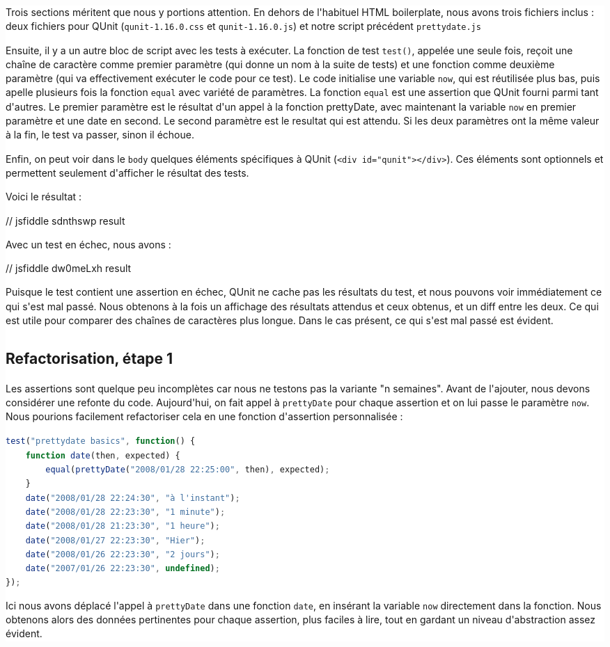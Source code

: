 Trois sections méritent que nous y portions attention. En dehors de l'habituel HTML boilerplate, nous avons trois fichiers inclus : deux fichiers pour QUnit (```qunit-1.16.0.css``` et ```qunit-1.16.0.js```) et notre script précédent ```prettydate.js```

Ensuite, il y a un autre bloc de script avec les tests à exécuter. La fonction de test ```test()```, appelée une seule fois, reçoit une chaîne de caractère comme premier paramètre (qui donne un nom à la suite de tests) et une fonction comme deuxième paramètre (qui va effectivement exécuter le code pour ce test). Le code initialise une variable ```now```, qui est réutilisée plus bas, puis apelle plusieurs fois la fonction ```equal``` avec variété de paramètres. La fonction ```equal``` est une assertion que QUnit fourni parmi tant d'autres. Le premier paramètre est le résultat d'un appel à la fonction prettyDate, avec maintenant la variable ```now``` en premier paramètre et une date en second. Le second paramètre est le resultat qui est attendu. Si les deux paramètres ont la même valeur à la fin, le test va passer, sinon il échoue.

Enfin, on peut voir dans le ```body``` quelques éléments spécifiques à QUnit (```<div id="qunit"></div>```). Ces éléments sont optionnels et permettent seulement d'afficher le résultat des tests.

Voici le résultat :

// jsfiddle sdnthswp result

Avec un test en échec, nous avons :

// jsfiddle dw0meLxh result

Puisque le test contient une assertion en échec, QUnit ne cache pas les résultats du test, et nous pouvons voir immédiatement ce qui s'est mal passé. Nous obtenons à la fois un affichage des résultats attendus et ceux obtenus, et un diff entre les deux. Ce qui est utile pour comparer des chaînes de caractères plus longue. Dans le cas présent, ce qui s'est mal passé est évident.


## Refactorisation, étape 1

Les assertions sont quelque peu incomplètes car nous ne testons pas la variante "n semaines". Avant de l'ajouter, nous devons considérer une refonte du code. Aujourd'hui, on fait appel à ```prettyDate``` pour chaque assertion et on lui passe le paramètre ```now```. Nous pourions facilement refactoriser cela en une fonction d'assertion personnalisée :

``` js
test("prettydate basics", function() {
    function date(then, expected) {
        equal(prettyDate("2008/01/28 22:25:00", then), expected);
    }
    date("2008/01/28 22:24:30", "à l'instant");
    date("2008/01/28 22:23:30", "1 minute");
    date("2008/01/28 21:23:30", "1 heure");
    date("2008/01/27 22:23:30", "Hier");
    date("2008/01/26 22:23:30", "2 jours");
    date("2007/01/26 22:23:30", undefined);
});
```

Ici nous avons déplacé l'appel à ```prettyDate``` dans une fonction ```date```, en insérant la variable ```now``` directement dans la fonction. Nous obtenons alors des données pertinentes pour chaque assertion, plus faciles à lire, tout en gardant un niveau d'abstraction assez évident.
